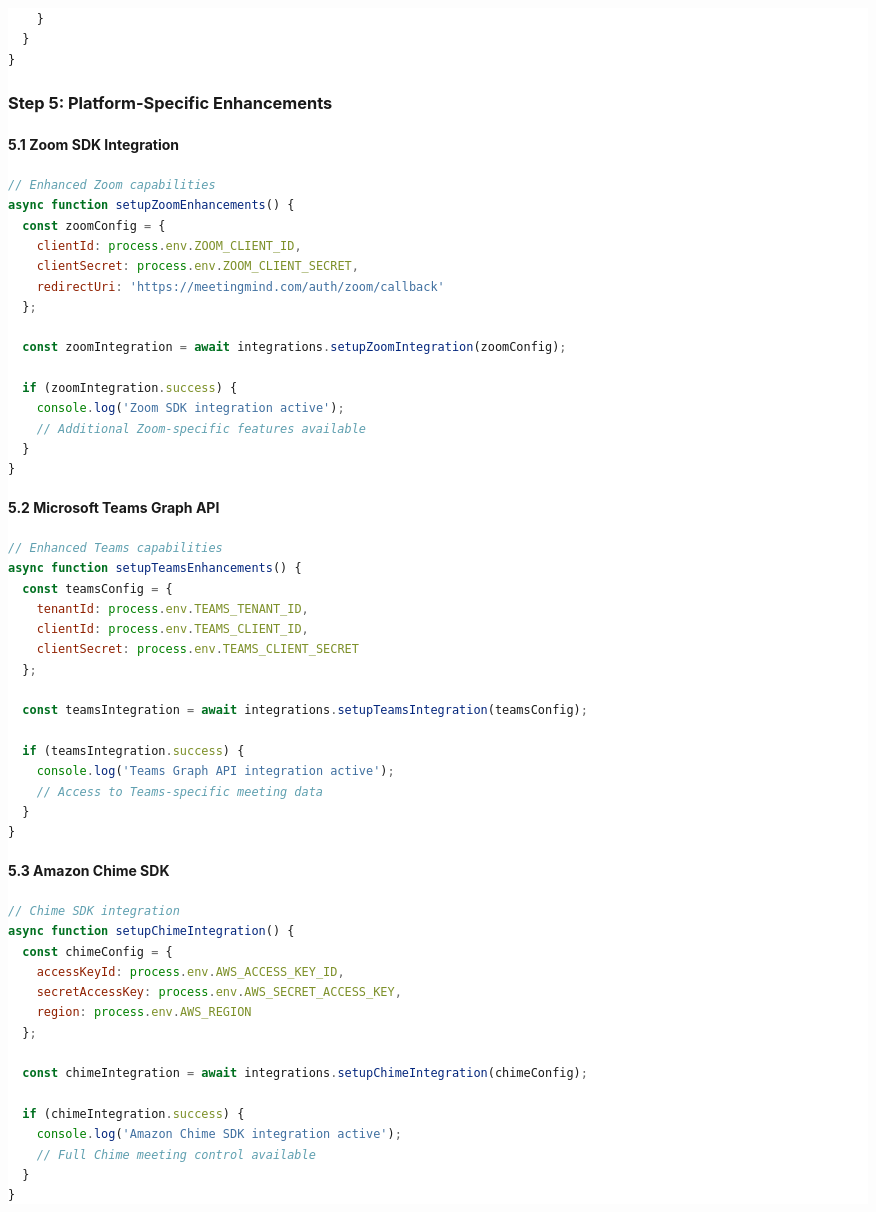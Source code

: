 ```javascript
    }
  }
}
```

### Step 5: Platform-Specific Enhancements

#### 5.1 Zoom SDK Integration

```javascript
// Enhanced Zoom capabilities
async function setupZoomEnhancements() {
  const zoomConfig = {
    clientId: process.env.ZOOM_CLIENT_ID,
    clientSecret: process.env.ZOOM_CLIENT_SECRET,
    redirectUri: 'https://meetingmind.com/auth/zoom/callback'
  };
  
  const zoomIntegration = await integrations.setupZoomIntegration(zoomConfig);
  
  if (zoomIntegration.success) {
    console.log('Zoom SDK integration active');
    // Additional Zoom-specific features available
  }
}
```

#### 5.2 Microsoft Teams Graph API

```javascript
// Enhanced Teams capabilities
async function setupTeamsEnhancements() {
  const teamsConfig = {
    tenantId: process.env.TEAMS_TENANT_ID,
    clientId: process.env.TEAMS_CLIENT_ID,
    clientSecret: process.env.TEAMS_CLIENT_SECRET
  };
  
  const teamsIntegration = await integrations.setupTeamsIntegration(teamsConfig);
  
  if (teamsIntegration.success) {
    console.log('Teams Graph API integration active');
    // Access to Teams-specific meeting data
  }
}
```

#### 5.3 Amazon Chime SDK

```javascript
// Chime SDK integration
async function setupChimeIntegration() {
  const chimeConfig = {
    accessKeyId: process.env.AWS_ACCESS_KEY_ID,
    secretAccessKey: process.env.AWS_SECRET_ACCESS_KEY,
    region: process.env.AWS_REGION
  };
  
  const chimeIntegration = await integrations.setupChimeIntegration(chimeConfig);
  
  if (chimeIntegration.success) {
    console.log('Amazon Chime SDK integration active');
    // Full Chime meeting control available
  }
}
```
